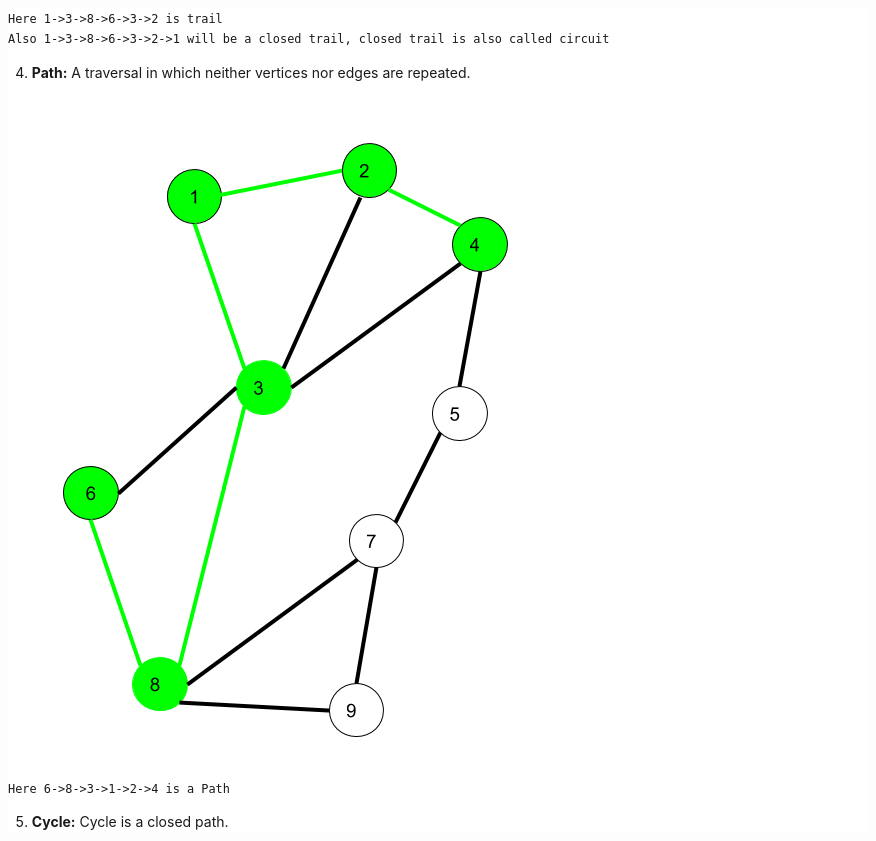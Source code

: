     Here 1->3->8->6->3->2 is trail
    Also 1->3->8->6->3->2->1 will be a closed trail, closed trail is also called circuit

   4. **Path:** A traversal in which neither vertices nor edges are repeated.

         ![](images/graph6.png)
    
    Here 6->8->3->1->2->4 is a Path

   5. **Cycle:** Cycle is a closed path.

